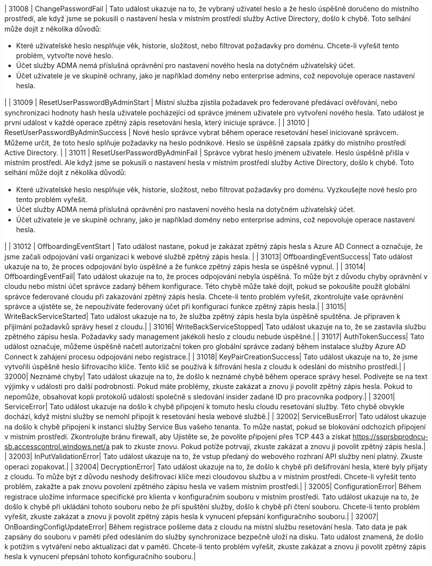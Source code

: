 | 31008 | ChangePasswordFail | Tato událost ukazuje na to, že vybraný uživatel heslo a že heslo úspěšně doručeno do místního prostředí, ale když jsme se pokusili o nastavení hesla v místním prostředí služby Active Directory, došlo k chybě. Toto selhání může dojít z několika důvodů: <br><ul><li>Které uživatelské heslo nesplňuje věk, historie, složitost, nebo filtrovat požadavky pro doménu. Chcete-li vyřešit tento problém, vytvořte nové heslo.</li><li>Účet služby ADMA nemá příslušná oprávnění pro nastavení nového hesla na dotyčném uživatelský účet.</li><li>Účet uživatele je ve skupině ochrany, jako je například domény nebo enterprise admins, což nepovoluje operace nastavení hesla.</li></ul> |
| 31009 | ResetUserPasswordByAdminStart | Místní služba zjistila požadavek pro federované předávací ověřování, nebo synchronizaci hodnoty hash hesla uživatele pocházející od správce jménem uživatele pro vytvoření nového hesla. Tato událost je první událost v každé operace zpětný zápis resetování hesla, který iniciuje správce. |
| 31010 | ResetUserPasswordByAdminSuccess | Nové heslo správce vybrat během operace resetování hesel iniciované správcem. Můžeme určit, že toto heslo splňuje požadavky na heslo podnikové. Heslo se úspěšně zapsala zpátky do místního prostředí Active Directory. |
| 31011 | ResetUserPasswordByAdminFail | Správce vybrat heslo jménem uživatele. Heslo úspěšně přišla v místním prostředí. Ale když jsme se pokusili o nastavení hesla v místním prostředí služby Active Directory, došlo k chybě. Toto selhání může dojít z několika důvodů: <br><ul><li>Které uživatelské heslo nesplňuje věk, historie, složitost, nebo filtrovat požadavky pro doménu. Vyzkoušejte nové heslo pro tento problém vyřešit.</li><li>Účet služby ADMA nemá příslušná oprávnění pro nastavení nového hesla na dotyčném uživatelský účet.</li><li>Účet uživatele je ve skupině ochrany, jako je například domény nebo enterprise admins, což nepovoluje operace nastavení hesla.</li></ul>  |
| 31012 | OffboardingEventStart | Tato událost nastane, pokud je zakázat zpětný zápis hesla s Azure AD Connect a označuje, že jsme začali odpojování vaší organizaci k webové službě zpětný zápis hesla. |
| 31013| OffboardingEventSuccess| Tato událost ukazuje na to, že proces odpojování bylo úspěšné a že funkce zpětný zápis hesla se úspěšně vypnul. |
| 31014| OffboardingEventFail| Tato událost ukazuje na to, že proces odpojování nebyla úspěšná. To může být z důvodu chyby oprávnění v cloudu nebo místní účet správce zadaný během konfigurace. Této chybě může také dojít, pokud se pokoušíte použít globální správce federované cloudu při zakazování zpětný zápis hesla. Chcete-li tento problém vyřešit, zkontrolujte vaše oprávnění správce a ujistěte se, že nepoužíváte federovaný účet při konfiguraci funkce zpětný zápis hesla.|
| 31015| WriteBackServiceStarted| Tato událost ukazuje na to, že služba zpětný zápis hesla byla úspěšně spuštěna. Je připraven k přijímání požadavků správy hesel z cloudu.|
| 31016| WriteBackServiceStopped| Tato událost ukazuje na to, že se zastavila službu zpětného zápisu hesla. Požadavky sady management jakékoli heslo z cloudu nebude úspěšné.|
| 31017| AuthTokenSuccess| Tato událost označuje, můžeme úspěšně načetl autorizační token pro globální správce zadaný během instalace služby Azure AD Connect k zahájení procesu odpojování nebo registrace.|
| 31018| KeyPairCreationSuccess| Tato událost ukazuje na to, že jsme vytvořili úspěšně heslo šifrovacího klíče. Tento klíč se používá k šifrování hesla z cloudu k odeslání do místního prostředí.|
| 32000| Neznámé chyby| Tato událost ukazuje na to, že došlo k neznámé chybě během operace správy hesel. Podívejte se na text výjimky v události pro další podrobnosti. Pokud máte problémy, zkuste zakázat a znovu ji povolit zpětný zápis hesla. Pokud to nepomůže, obsahovat kopii protokolů událostí společně s sledování insider zadané ID pro pracovníka podpory.|
| 32001| ServiceError| Tato událost ukazuje na došlo k chybě připojení k tomuto heslu cloudu resetování služby. Této chybě obvykle dochází, když místní služby se nemohl připojit k resetování hesla webové službě.|
| 32002| ServiceBusError| Tato událost ukazuje na došlo k chybě připojení k instanci služby Service Bus vašeho tenanta. To může nastat, pokud se blokování odchozích připojení v místním prostředí. Zkontrolujte bránu firewall, aby Ujistěte se, že povolíte připojení přes TCP 443 a získat https://ssprsbprodncu-sb.accesscontrol.windows.net/a pak to zkuste znovu. Pokud potíže potrvají, zkuste zakázat a znovu ji povolit zpětný zápis hesla.|
| 32003| InPutValidationError| Tato událost ukazuje na to, že vstup předaný do webového rozhraní API služby není platný. Zkuste operaci zopakovat.|
| 32004| DecryptionError| Tato událost ukazuje na to, že došlo k chybě při dešifrování hesla, které byly přijaty z cloudu. To může být z důvodu neshody dešifrovací klíče mezi cloudovou službu a v místním prostředí. Chcete-li vyřešit tento problém, zakažte a pak znovu povolení zpětného zápisu hesla ve vašem místním prostředí.|
| 32005| ConfigurationError| Během registrace uložíme informace specifické pro klienta v konfiguračním souboru v místním prostředí. Tato událost ukazuje na to, že došlo k chybě při ukládání tohoto souboru nebo že při spuštění služby, došlo k chybě při čtení souboru. Chcete-li tento problém vyřešit, zkuste zakázat a znovu ji povolit zpětný zápis hesla k vynucení přepsání konfiguračního souboru.|
| 32007| OnBoardingConfigUpdateError| Během registrace pošleme data z cloudu na místní službu resetování hesla. Tato data je pak zapsány do souboru v paměti před odesláním do služby synchronizace bezpečně uloží na disku. Tato událost znamená, že došlo k potížím s vytváření nebo aktualizaci dat v paměti. Chcete-li tento problém vyřešit, zkuste zakázat a znovu ji povolit zpětný zápis hesla k vynucení přepsání tohoto konfiguračního souboru.|